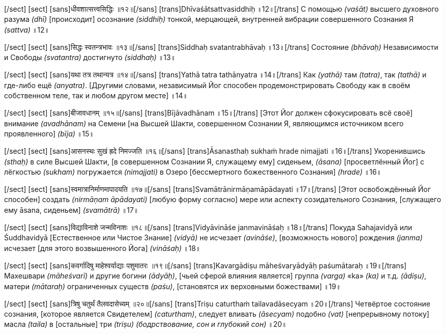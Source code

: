 [/sect]
[sect] [sans]धीवशात्सत्त्वसिद्धिः ॥१२॥[/sans]
[trans]Dhīvaśātsattvasiddhiḥ ॥12॥[/trans]
С помощью _(vaśāt)_ высшего духовного разума _(dhī)_ [происходит] осознание _(siddhiḥ)_ тонкой, мерцающей, внутренней вибрации совершенного Сознания Я _(sattva)_ ॥12॥

[/sect]
[sect] [sans]सिद्धः स्वतन्त्रभावः ॥१३॥[/sans]
[trans]Siddhaḥ svatantrabhāvaḥ ॥13॥[/trans]
Состояние _(bhāvaḥ)_ Независимости и Свободы _(svatantra)_ достигнуто _(siddhaḥ)_ ॥13॥

[/sect]
[sect] [sans]यथा तत्र तथान्यत्र ॥१४॥[/sans]
[trans]Yathā tatra tathānyatra ॥14॥[/trans]
Как _(yathā)_ там _(tatra)_, так _(tathā)_ и где-либо ещё _(anyatra)_. [Другими словами, независимый Йог способен продемонстрировать Свободу как в своём собственном теле, так и любом другом месте] ॥14॥

[/sect]
[sect] [sans]बीजावधानम् ॥१५॥[/sans]
[trans]Bījāvadhānam ॥15॥[/trans]
[Этот Йог должен сфокусировать всё своё] внимание _(avadhānam)_ на Семени [на Высшей Шакти, совершенном Сознании Я, являющимся источником всего проявленного] _(bīja)_ ॥15॥

[/sect]
[sect] [sans]आसनस्थः सुखं ह्रदे निमज्जति ॥१६॥[/sans]
[trans]Āsanasthaḥ sukhaṁ hrade nimajjati ॥16॥[/trans]
Укоренившись _(sthaḥ)_ в силе Высшей Шакти, [в совершенном Сознании Я, служащему ему] сиденьем, _(āsana)_ [просветлённый Йог] с лёгкостью _(sukham)_ погружается _(nimajjati)_ в Озеро [бессмертного божественного Сознания] _(hrade)_ ॥16॥

[/sect]
 [sect] [sans]स्वमात्रानिर्माणमापादयति ॥१७॥[/sans]
[trans]Svamātrānirmāṇamāpādayati ॥17॥[/trans]
[Этот освобождённый Йог способен] создать _(nirmāṇam āpādayati)_ [любую форму согласно] мере или аспекту созидательного Сознания, [служащего ему āsana, сиденьем] _(svamātrā)_ ॥17॥

[/sect]
[sect] [sans]विद्याविनाशे जन्मविनाशः ॥१८॥[/sans]
[trans]Vidyāvināśe janmavināśaḥ ॥18॥[/trans]
Покуда Sahajavidyā или Śuddhavidyā [Естественное или Чистое Знание] _(vidyā)_ не исчезает _(avināśe)_, [возможность нового] рождения _(janma)_ исчезает [для этого возвышенного Йога] _(vināśaḥ)_ ॥18॥

[/sect]
 [sect] [sans]कवर्गादिषु माहेश्वर्याद्याः पशुमातरः ॥१९॥[/sans]
[trans]Kavargādiṣu māheśvaryādyāḥ paśumātaraḥ ॥19॥[/trans]
Махешвари _(māheśvarī)_ и другие богини _(ādyāḥ)_, [чьей сферой влияния является] группа _(varga)_ «ka» _(ka)_ и т.д. _(ādiṣu)_, матери _(mātaraḥ)_ ограниченных существ _(paśu)_, [становятся их верховными божествами] ॥19॥

[/sect]
 [sect] [sans]त्रिषु चतुर्थं तैलवदासेच्यम् ॥२०॥[/sans]
[trans]Triṣu caturthaṁ tailavadāsecyam ॥20॥[/trans]
Четвёртое состояние сознания, [которое является Свидетелем] _(caturtham)_, следует вливать _(āsecyam)_ подобно _(vat)_ [непрерывному потоку] масла _(taila)_ в [остальные] три _(triṣu)_ _(бодрствование, сон и глубокий сон)_ ॥20॥
